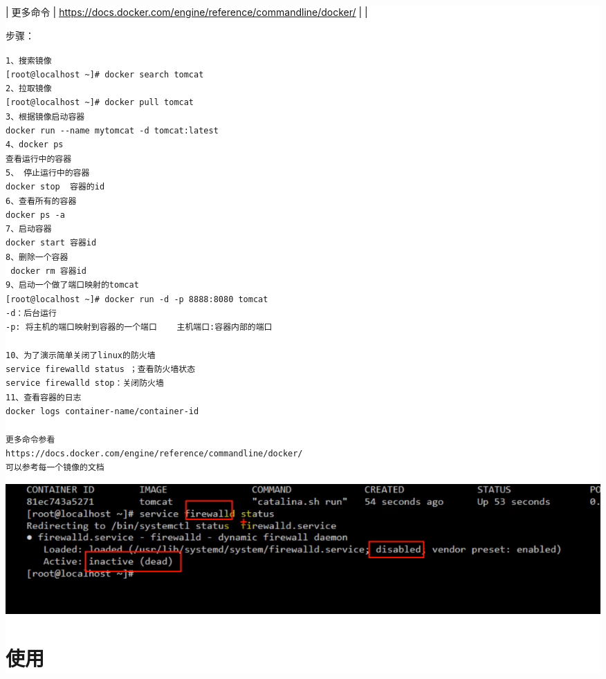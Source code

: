 | 更多命令 | https://docs.docker.com/engine/reference/commandline/docker/ |                                                              |

步骤：

```shell
1、搜索镜像
[root@localhost ~]# docker search tomcat
2、拉取镜像
[root@localhost ~]# docker pull tomcat
3、根据镜像启动容器
docker run --name mytomcat -d tomcat:latest
4、docker ps  
查看运行中的容器
5、 停止运行中的容器
docker stop  容器的id
6、查看所有的容器
docker ps -a
7、启动容器
docker start 容器id
8、删除一个容器
 docker rm 容器id
9、启动一个做了端口映射的tomcat
[root@localhost ~]# docker run -d -p 8888:8080 tomcat
-d：后台运行
-p: 将主机的端口映射到容器的一个端口    主机端口:容器内部的端口

10、为了演示简单关闭了linux的防火墙
service firewalld status ；查看防火墙状态
service firewalld stop：关闭防火墙
11、查看容器的日志
docker logs container-name/container-id

更多命令参看
https://docs.docker.com/engine/reference/commandline/docker/
可以参考每一个镜像的文档

```

![](docker\关闭firewall的参数.png)

# 使用
